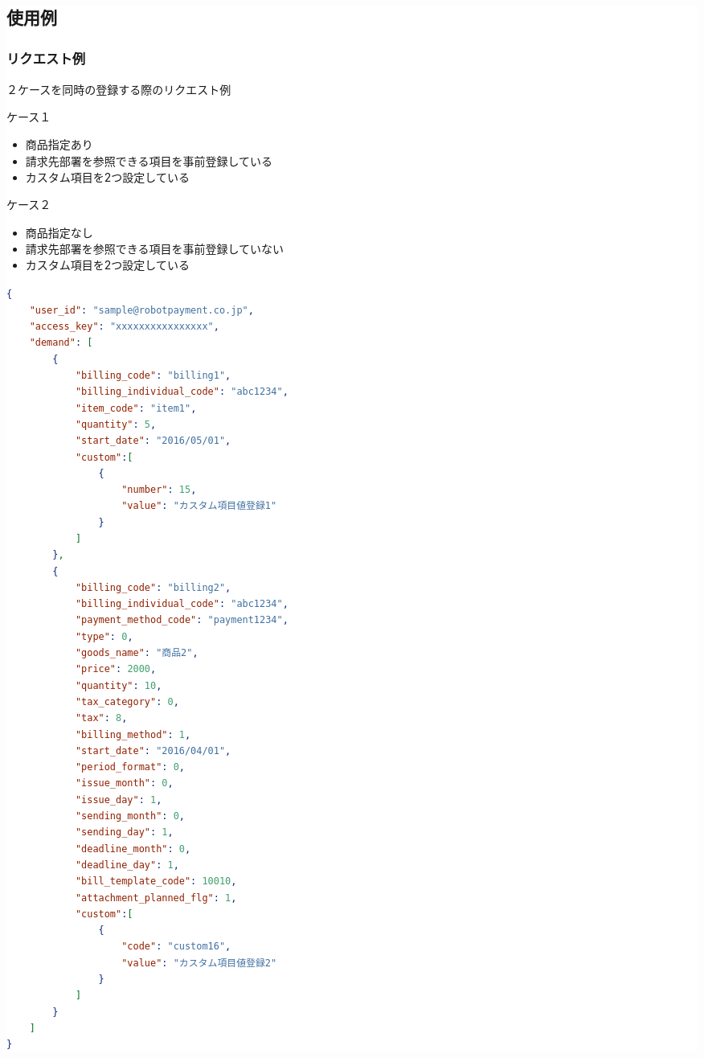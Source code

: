 ## 使用例

### リクエスト例

２ケースを同時の登録する際のリクエスト例

ケース１
- 商品指定あり
- 請求先部署を参照できる項目を事前登録している
- カスタム項目を2つ設定している

ケース２
- 商品指定なし
- 請求先部署を参照できる項目を事前登録していない
- カスタム項目を2つ設定している

```json
{
    "user_id": "sample@robotpayment.co.jp",
    "access_key": "xxxxxxxxxxxxxxxx",
    "demand": [
        {
            "billing_code": "billing1",
            "billing_individual_code": "abc1234",
            "item_code": "item1",
            "quantity": 5,
            "start_date": "2016/05/01",
            "custom":[
                {
                    "number": 15,
                    "value": "カスタム項目値登録1"
                }
            ]
        },
        {
            "billing_code": "billing2",
            "billing_individual_code": "abc1234",
            "payment_method_code": "payment1234",
            "type": 0,
            "goods_name": "商品2",
            "price": 2000,
            "quantity": 10,
            "tax_category": 0,
            "tax": 8,
            "billing_method": 1,
            "start_date": "2016/04/01",
            "period_format": 0,
            "issue_month": 0,
            "issue_day": 1,
            "sending_month": 0,
            "sending_day": 1,
            "deadline_month": 0,
            "deadline_day": 1,
            "bill_template_code": 10010,
            "attachment_planned_flg": 1,
            "custom":[
                {
                    "code": "custom16",
                    "value": "カスタム項目値登録2"
                }
            ]
        }
    ]
}
```
